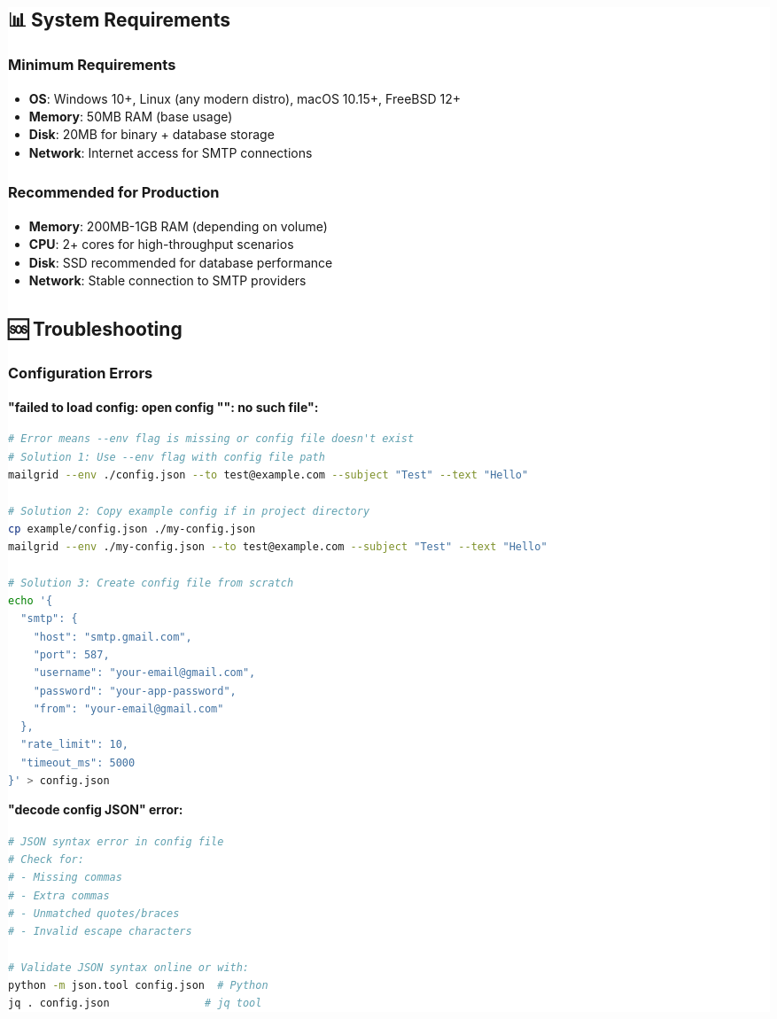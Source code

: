 ## 📊 System Requirements

### **Minimum Requirements**
- **OS**: Windows 10+, Linux (any modern distro), macOS 10.15+, FreeBSD 12+
- **Memory**: 50MB RAM (base usage)
- **Disk**: 20MB for binary + database storage
- **Network**: Internet access for SMTP connections

### **Recommended for Production**
- **Memory**: 200MB-1GB RAM (depending on volume)
- **CPU**: 2+ cores for high-throughput scenarios
- **Disk**: SSD recommended for database performance
- **Network**: Stable connection to SMTP providers

## 🆘 Troubleshooting

### **Configuration Errors**

**"failed to load config: open config "": no such file":**
```bash
# Error means --env flag is missing or config file doesn't exist
# Solution 1: Use --env flag with config file path
mailgrid --env ./config.json --to test@example.com --subject "Test" --text "Hello"

# Solution 2: Copy example config if in project directory
cp example/config.json ./my-config.json
mailgrid --env ./my-config.json --to test@example.com --subject "Test" --text "Hello"

# Solution 3: Create config file from scratch
echo '{
  "smtp": {
    "host": "smtp.gmail.com",
    "port": 587,
    "username": "your-email@gmail.com",
    "password": "your-app-password",
    "from": "your-email@gmail.com"
  },
  "rate_limit": 10,
  "timeout_ms": 5000
}' > config.json
```

**"decode config JSON" error:**
```bash
# JSON syntax error in config file
# Check for:
# - Missing commas
# - Extra commas
# - Unmatched quotes/braces
# - Invalid escape characters

# Validate JSON syntax online or with:
python -m json.tool config.json  # Python
jq . config.json               # jq tool
```

